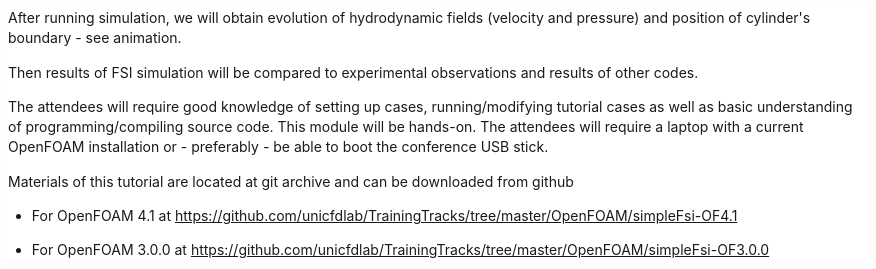 After running simulation, we will obtain evolution of hydrodynamic fields (velocity and pressure)
and position of cylinder's boundary - see animation.

<iframe width="420" height="315"
src="https://www.youtube.com/embed/s3IM-g6tPK8">
</iframe>

<iframe width="420" height="315"
src="https://www.youtube.com/embed/tosM8sNfkho">
</iframe>

Then results 
of FSI simulation will be compared to experimental observations and results of other codes.

The attendees will require good knowledge of setting up cases, running/modifying tutorial cases as well as 
basic understanding of programming/compiling source code. This module will be hands-on. The attendees will require a 
laptop with a current OpenFOAM installation or - preferably - be able to boot the conference USB stick.

Materials of this tutorial are located at git archive and can be downloaded from github 

* For OpenFOAM 4.1 at <https://github.com/unicfdlab/TrainingTracks/tree/master/OpenFOAM/simpleFsi-OF4.1>

* For OpenFOAM 3.0.0 at <https://github.com/unicfdlab/TrainingTracks/tree/master/OpenFOAM/simpleFsi-OF3.0.0>

